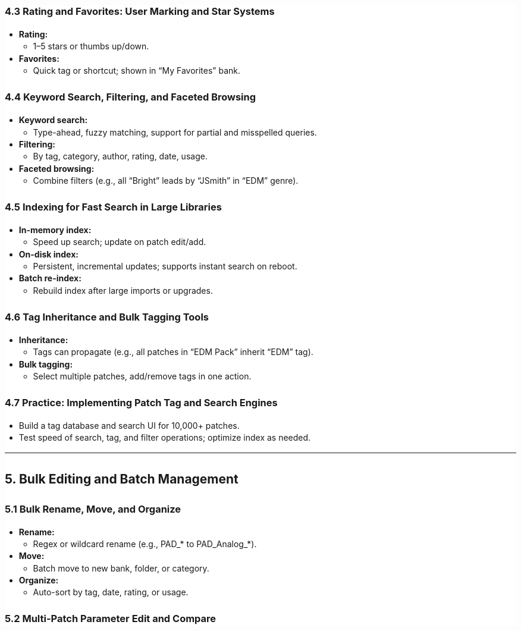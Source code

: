 ### 4.3 Rating and Favorites: User Marking and Star Systems

- **Rating:**  
  - 1–5 stars or thumbs up/down.
- **Favorites:**  
  - Quick tag or shortcut; shown in “My Favorites” bank.

### 4.4 Keyword Search, Filtering, and Faceted Browsing

- **Keyword search:**  
  - Type-ahead, fuzzy matching, support for partial and misspelled queries.
- **Filtering:**  
  - By tag, category, author, rating, date, usage.
- **Faceted browsing:**  
  - Combine filters (e.g., all “Bright” leads by “JSmith” in “EDM” genre).

### 4.5 Indexing for Fast Search in Large Libraries

- **In-memory index:**  
  - Speed up search; update on patch edit/add.
- **On-disk index:**  
  - Persistent, incremental updates; supports instant search on reboot.
- **Batch re-index:**  
  - Rebuild index after large imports or upgrades.

### 4.6 Tag Inheritance and Bulk Tagging Tools

- **Inheritance:**  
  - Tags can propagate (e.g., all patches in “EDM Pack” inherit “EDM” tag).
- **Bulk tagging:**  
  - Select multiple patches, add/remove tags in one action.

### 4.7 Practice: Implementing Patch Tag and Search Engines

- Build a tag database and search UI for 10,000+ patches.
- Test speed of search, tag, and filter operations; optimize index as needed.

---

## 5. Bulk Editing and Batch Management

### 5.1 Bulk Rename, Move, and Organize

- **Rename:**  
  - Regex or wildcard rename (e.g., PAD_* to PAD_Analog_*).
- **Move:**  
  - Batch move to new bank, folder, or category.
- **Organize:**  
  - Auto-sort by tag, date, rating, or usage.

### 5.2 Multi-Patch Parameter Edit and Compare
